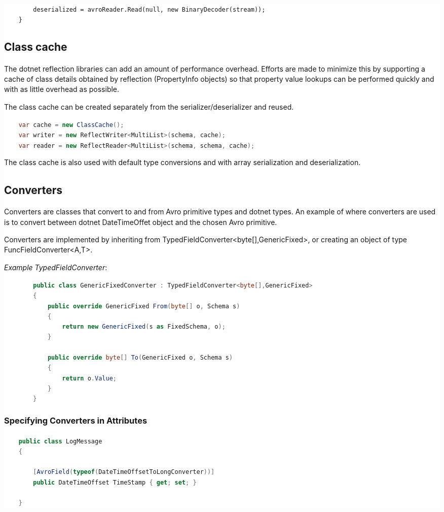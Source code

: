 ```
        deserialized = avroReader.Read(null, new BinaryDecoder(stream));
    }
```

## Class cache

The dotnet reflection libraries can add an amount of performance overhead. Efforts are made to minimize this by supporting a cache of class details obtained by reflection (PropertyInfo objects) so that property value lookups can be performed quickly and with as little overhead as possible. 

The class cache can be created separately from the serializer/deserializer and reused.

```csharp
    var cache = new ClassCache();
    var writer = new ReflectWriter<MultiList>(schema, cache);
    var reader = new ReflectReader<MultiList>(schema, schema, cache);
```
The class cache is also used with default type conversions and with array serialization and deserialization.

## Converters

Converters are classes that convert to and from Avro primitive types and dotnet types. An example of where converters are used is to convert between dotnet DateTimeOffet object and the chosen Avro primitive. 

Converters are implemented by inheriting from TypedFieldConverter<byte[],GenericFixed>, or creating an object of type FuncFieldConverter<A,T>.

_Example TypedFieldConverter_:

```csharp
        public class GenericFixedConverter : TypedFieldConverter<byte[],GenericFixed>
        {
            public override GenericFixed From(byte[] o, Schema s)
            {
                return new GenericFixed(s as FixedSchema, o);
            }

            public override byte[] To(GenericFixed o, Schema s)
            {
                return o.Value;
            }
        }
```

### Specifying Converters in Attributes

```csharp
    public class LogMessage
    {

        [AvroField(typeof(DateTimeOffsetToLongConverter))]
        public DateTimeOffset TimeStamp { get; set; }

    }
```
